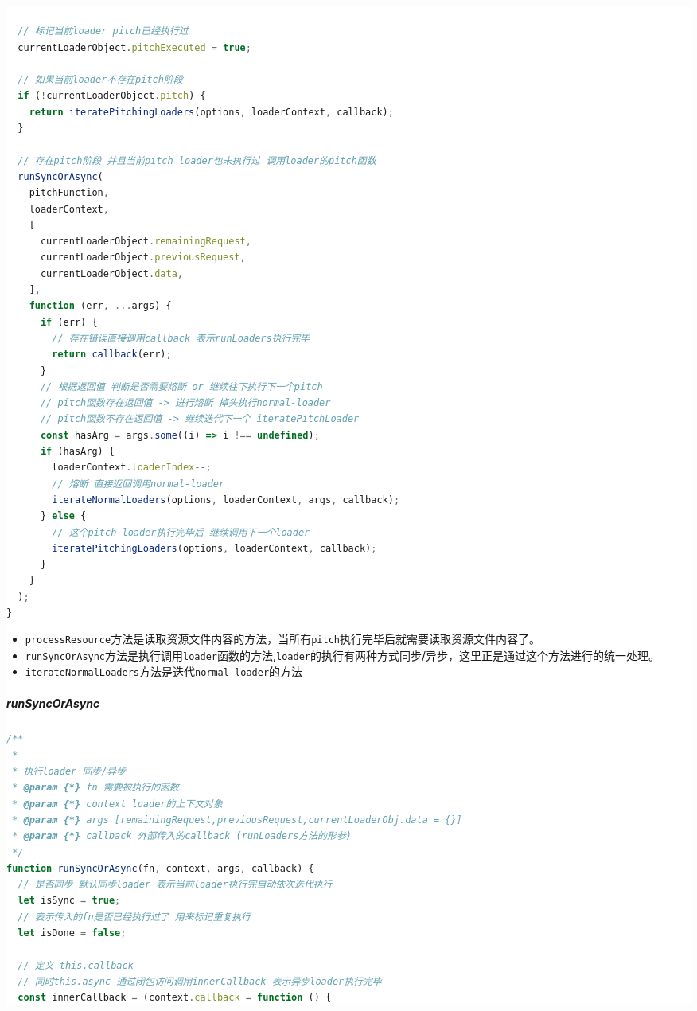 ```js

  // 标记当前loader pitch已经执行过
  currentLoaderObject.pitchExecuted = true;

  // 如果当前loader不存在pitch阶段
  if (!currentLoaderObject.pitch) {
    return iteratePitchingLoaders(options, loaderContext, callback);
  }

  // 存在pitch阶段 并且当前pitch loader也未执行过 调用loader的pitch函数
  runSyncOrAsync(
    pitchFunction,
    loaderContext,
    [
      currentLoaderObject.remainingRequest,
      currentLoaderObject.previousRequest,
      currentLoaderObject.data,
    ],
    function (err, ...args) {
      if (err) {
        // 存在错误直接调用callback 表示runLoaders执行完毕
        return callback(err);
      }
      // 根据返回值 判断是否需要熔断 or 继续往下执行下一个pitch
      // pitch函数存在返回值 -> 进行熔断 掉头执行normal-loader
      // pitch函数不存在返回值 -> 继续迭代下一个 iteratePitchLoader
      const hasArg = args.some((i) => i !== undefined);
      if (hasArg) {
        loaderContext.loaderIndex--;
        // 熔断 直接返回调用normal-loader
        iterateNormalLoaders(options, loaderContext, args, callback);
      } else {
        // 这个pitch-loader执行完毕后 继续调用下一个loader
        iteratePitchingLoaders(options, loaderContext, callback);
      }
    }
  );
}
```

- `processResource`方法是读取资源文件内容的方法，当所有`pitch`执行完毕后就需要读取资源文件内容了。
- `runSyncOrAsync`方法是执行调用`loader`函数的方法,`loader`的执行有两种方式同步/异步，这里正是通过这个方法进行的统一处理。
- `iterateNormalLoaders`方法是迭代`normal loader`的方法

##### runSyncOrAsync

```js
/**
 *
 * 执行loader 同步/异步
 * @param {*} fn 需要被执行的函数
 * @param {*} context loader的上下文对象
 * @param {*} args [remainingRequest,previousRequest,currentLoaderObj.data = {}]
 * @param {*} callback 外部传入的callback (runLoaders方法的形参)
 */
function runSyncOrAsync(fn, context, args, callback) {
  // 是否同步 默认同步loader 表示当前loader执行完自动依次迭代执行
  let isSync = true;
  // 表示传入的fn是否已经执行过了 用来标记重复执行
  let isDone = false;

  // 定义 this.callback
  // 同时this.async 通过闭包访问调用innerCallback 表示异步loader执行完毕
  const innerCallback = (context.callback = function () {
```